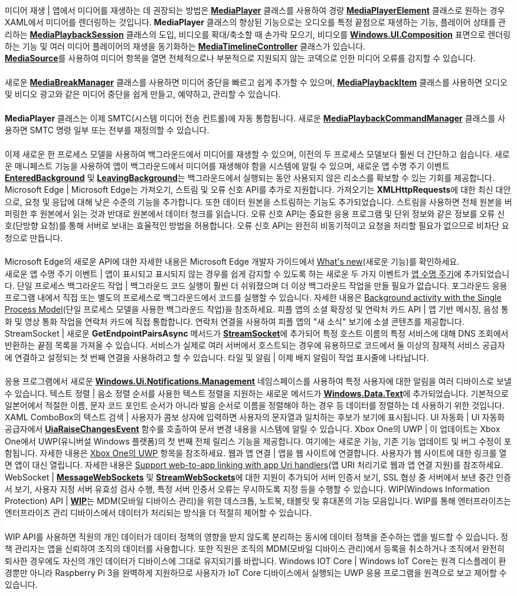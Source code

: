 미디어 재생 | 앱에서 미디어를 재생하는 데 권장되는 방법은 [**MediaPlayer**](https://msdn.microsoft.com/library/windows/apps/Windows.Media.Playback.MediaPlayer) 클래스를 사용하여 경량 [**MediaPlayerElement**](https://msdn.microsoft.com/library/windows/apps/Windows.UI.Xaml.Controls.MediaPlayerElement) 클래스로 원하는 경우 XAML에서 미디어를 렌더링하는 것입니다. **MediaPlayer** 클래스의 향상된 기능으로는 오디오를 특정 끝점으로 재생하는 기능, 플레이어 상태를 관리하는 [**MediaPlaybackSession**](https://msdn.microsoft.com/library/windows/apps/Windows.Media.Playback.MediaPlaybackSession) 클래스의 도입, 비디오를 확대/축소할 때 손가락 모으기, 비디오를 [**Windows.UI.Composition**](https://msdn.microsoft.com/library/windows/apps/Windows.UI.Composition) 표면으로 렌더링하는 기능 및 여러 미디어 플레이어의 재생을 동기화하는 [**MediaTimelineController**](https://msdn.microsoft.com/library/windows/apps/Windows.Media.MediaTimelineController) 클래스가 있습니다.<br>[**MediaSource**](https://msdn.microsoft.com/library/windows/apps/dn930905)를 사용하여 미디어 항목을 열면 전체적으로나 부분적으로 지원되지 않는 코덱으로 인한 미디어 오류를 감지할 수 있습니다.<br><br>새로운 [**MediaBreakManager**](https://msdn.microsoft.com/library/windows/apps/Windows.Media.Playback.MediaBreakManager) 클래스를 사용하면 미디어 중단을 빠르고 쉽게 추가할 수 있으며, [**MediaPlaybackItem**](https://msdn.microsoft.com/library/windows/apps/Windows.Media.Playback.MediaPlaybackItem) 클래스를 사용하면 오디오 및 비디오 광고와 같은 미디어 중단을 쉽게 만들고, 예약하고, 관리할 수 있습니다.<br><br>**MediaPlayer** 클래스는 이제 SMTC(시스템 미디어 전송 컨트롤)에 자동 통합됩니다. 새로운 [**MediaPlaybackCommandManager**](https://msdn.microsoft.com/library/windows/apps/Windows.Media.Playback.MediaPlaybackCommandManager) 클래스를 사용하면 SMTC 명령 일부 또는 전부를 재정의할 수 있습니다.<br><br>이제 새로운 한 프로세스 모델을 사용하여 백그라운드에서 미디어를 재생할 수 있으며, 이전의 두 프로세스 모델보다 훨씬 더 간단하고 쉽습니다. 새로운 매니페스트 기능을 사용하여 앱이 백그라운드에서 미디어를 재생해야 함을 시스템에 알릴 수 있으며, 새로운 앱 수명 주기 이벤트 [**EnteredBackground**](https://msdn.microsoft.com/library/windows/apps/Windows.ApplicationModel.Core.CoreApplication.EnteredBackground) 및 [**LeavingBackground**](https://msdn.microsoft.com/library/windows/apps/Windows.ApplicationModel.Core.CoreApplication.LeavingBackground)는 백그라운드에서 실행되는 동안 사용되지 않은 리소스를 확보할 수 있는 기회를 제공합니다.
Microsoft Edge | Microsoft Edge는 가져오기, 스트림 및 오류 신호 API를 추가로 지원합니다. 가져오기는 **XMLHttpRequests**에 대한 최신 대안으로, 요청 및 응답에 대해 낮은 수준의 기능을 추가합니다. 또한 데이터 원본을 스트림하는 기능도 추가되었습니다. 스트림을 사용하면 전체 원본을 버퍼링한 후 원본에서 읽는 것과 반대로 원본에서 데이터 청크를 읽습니다. 오류 신호 API는 중요한 응용 프로그램 및 단위 정보와 같은 정보를 오류 신호(단방향 요청)를 통해 서버로 보내는 효율적인 방법을 허용합니다. 오류 신호 API는 완전히 비동기적이고 요청을 처리할 필요가 없으므로 비차단 요청으로 만듭니다.<br/><br/>Microsoft Edge의 새로운 API에 대한 자세한 내용은 Microsoft Edge 개발자 가이드에서 [What's new](https://developer.microsoft.com/microsoft-edge/platform/documentation/dev-guide/)(새로운 기능)를 확인하세요.  
새로운 앱 수명 주기 이벤트 | 앱이 표시되고 표시되지 않는 경우를 쉽게 감지할 수 있도록 하는 새로운 두 가지 이벤트가 [앱 수명 주기](https://msdn.microsoft.com/windows/uwp/launch-resume/app-lifecycle?f=255&MSPPError=-2147217396)에 추가되었습니다.
단일 프로세스 백그라운드 작업 | 백그라운드 코드 실행이 훨씬 더 쉬워졌으며 더 이상 백그라운드 작업을 만들 필요가 없습니다. 포그라운드 응용 프로그램 내에서 직접 또는 별도의 프로세스로 백그라운드에서 코드를 실행할 수 있습니다. 자세한 내용은 [Background activity with the Single Process Model](https://blogs.windows.com/buildingapps/2016/06/07/background-activity-with-the-single-process-model/#z3OjoTRbQMVX1puj.99)(단일 프로세스 모델을 사용한 백그라운드 작업)을 참조하세요.
피플 앱의 소셜 확장성 및 연락처 카드 API | 앱 기반 메시징, 음성 통화 및 영상 통화 작업을 연락처 카드에 직접 통합합니다. 연락처 연결을 사용하여 피플 앱의 "새 소식" 보기에 소셜 콘텐츠를 제공합니다.
StreamSocket | 새로운 **GetEndpointPairsAsync** 메서드가 [**StreamSocket**](https://msdn.microsoft.com/library/windows/apps/windows.networking.sockets.streamsocket.aspx)에 추가되어 특정 호스트 이름의 특정 서비스에 대해 DNS 조회에서 반환하는 끝점 목록을 가져올 수 있습니다. 서비스가 실제로 여러 서버에서 호스트되는 경우에 유용하므로 코드에서 둘 이상의 잠재적 서비스 공급자에 연결하고 설정되는 첫 번째 연결을 사용하려고 할 수 있습니다.
타일 및 알림 | 이제 배지 알림이 작업 표시줄에 나타납니다. <br /><br /> 응용 프로그램에서 새로운 [**Windows.Ui.Notifications.Management**](https://msdn.microsoft.com/library/windows/apps/windows.ui.notifications.management.aspx) 네임스페이스를 사용하여 특정 사용자에 대한 알림을 여러 디바이스로 보낼 수 있습니다.
텍스트 정렬 | 음소 정렬 순서를 사용한 텍스트 정렬을 지원하는 새로운 메서드가 [**Windows.Data.Text**](https://msdn.microsoft.com/library/windows/apps/windows.data.text.aspx)에 추가되었습니다. 기본적으로 일본어에서 적절한 이름, 문자 코드 포인트 순서가 아니라 발음 순서로 이름을 정렬해야 하는 경우 등 데이터를 정렬하는 데 사용하기 위한 것입니다.
XAML ComboBox의 텍스트 검색 | 사용자가 콤보 상자에 입력하면 사용자의 문자열과 일치하는 후보가 보기에 표시됩니다.
UI 자동화 | UI 자동화 공급자에서 [**UiaRaiseChangesEvent**](https://msdn.microsoft.com/library/windows/desktop/mt733044(v=vs.85).aspx) 함수를 호출하여 문서 변경 내용을 시스템에 알릴 수 있습니다.
Xbox One의 UWP | 이 업데이트는 Xbox One에서 UWP(유니버설 Windows 플랫폼)의 첫 번째 전체 릴리스 기능을 제공합니다. 여기에는 새로운 기능, 기존 기능 업데이트 및 버그 수정이 포함됩니다. 자세한 내용은 [Xbox One의 UWP](https://msdn.microsoft.com/windows/uwp/xbox-apps/index) 항목을 참조하세요.
웹과 앱 연결 | 앱을 웹 사이트에 연결합니다. 사용자가 웹 사이트에 대한 링크를 열면 앱이 대신 열립니다. 자세한 내용은 [Support web-to-app linking with app Uri handlers](http://aka.ms/Hxfg4m)(앱 URI 처리기로 웹과 앱 연결 지원)를 참조하세요.
WebSocket | [**MessageWebSockets**](https://msdn.microsoft.com/library/windows/apps/windows.networking.sockets.messagewebsocket.aspx) 및 [**StreamWebSockets**](https://msdn.microsoft.com/library/windows/apps/windows.networking.sockets.streamwebsocket.aspx)에 대한 지원이 추가되어 서버 인증서 보기, SSL 협상 중 서버에서 보낸 중간 인증서 보기, 사용자 지정 서버 유효성 검사 수행, 특정 서버 인증서 오류는 무시하도록 지정 등을 수행할 수 있습니다.
WIP(Windows Information Protection) API | [**WIP**](https://msdn.microsoft.com/windows/uwp/enterprise/wip-hub)는 MDM(모바일 디바이스 관리)을 위한 데스크톱, 노트북, 태블릿 및 휴대폰의 기능 모음입니다. WIP를 통해 엔터프라이즈는 엔터프라이즈 관리 디바이스에서 데이터가 처리되는 방식을 더 적절히 제어할 수 있습니다. <br/><br/>WIP API를 사용하면 직원의 개인 데이터가 데이터 정책의 영향을 받지 않도록 분리하는 동시에 데이터 정책을 준수하는 앱을 빌드할 수 있습니다. 정책 관리자는 앱을 신뢰하여 조직의 데이터를 사용합니다. 또한 직원은 조직의 MDM(모바일 디바이스 관리)에서 등록을 취소하거나 조직에서 완전히 퇴사한 경우에도 자신의 개인 데이터가 디바이스에 그대로 유지되기를 바랍니다.
Windows IOT Core | Windows IoT Core는 원격 디스플레이 환경뿐만 아니라 Raspberry Pi 3을 완벽하게 지원하므로 사용자가 IoT Core 디바이스에서 실행되는 UWP 응용 프로그램을 원격으로 보고 제어할 수 있습니다.